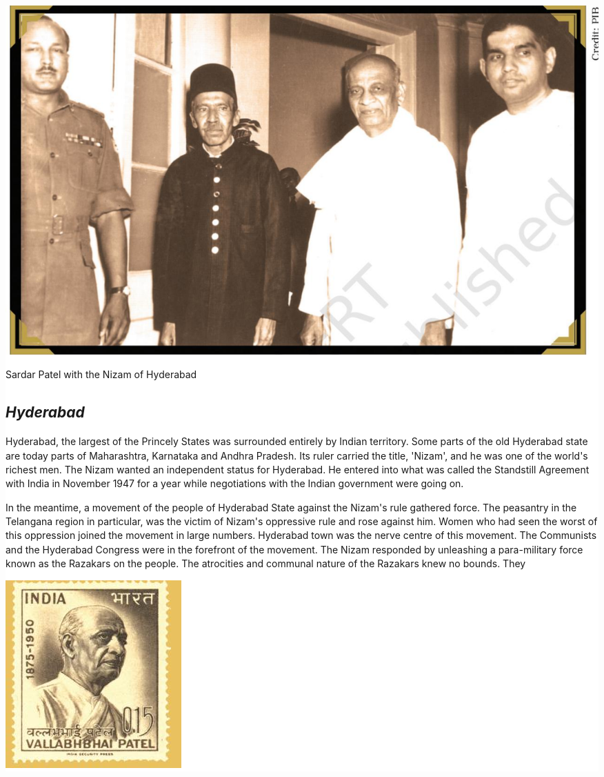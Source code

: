![](_page_15_Picture_1.jpeg)

Sardar Patel with the Nizam of Hyderabad

## *Hyderabad*

Hyderabad, the largest of the Princely States was surrounded entirely by Indian territory. Some parts of the old Hyderabad state are today parts of Maharashtra, Karnataka and Andhra Pradesh. Its ruler carried the title, 'Nizam', and he was one of the world's richest men. The Nizam wanted an independent status for Hyderabad. He entered into what was called the Standstill Agreement with India in November 1947 for a year while negotiations with the Indian government were going on.

In the meantime, a movement of the people of Hyderabad State against the Nizam's rule gathered force. The peasantry in the Telangana region in particular, was the victim of Nizam's oppressive rule and rose against him. Women who had seen the worst of this oppression joined the movement in large numbers. Hyderabad town was the nerve centre of this movement. The Communists and the Hyderabad Congress were in the forefront of the movement. The Nizam responded by unleashing a para-military force known as the Razakars on the people. The atrocities and communal nature of the Razakars knew no bounds. They

![](_page_15_Picture_6.jpeg)
